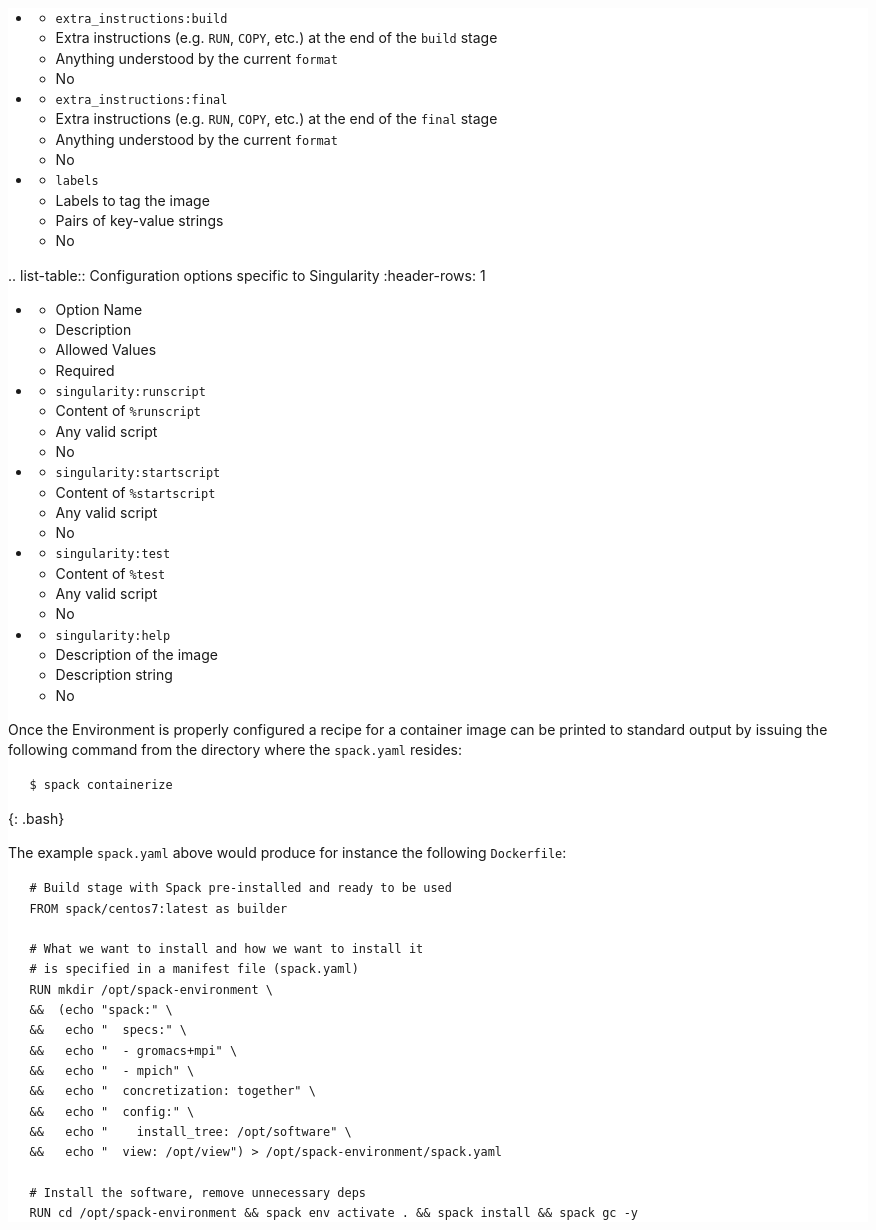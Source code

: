    * - ``extra_instructions:build``
     - Extra instructions (e.g. `RUN`, `COPY`, etc.) at the end of the ``build`` stage
     - Anything understood by the current ``format``
     - No
   * - ``extra_instructions:final``
     - Extra instructions (e.g. `RUN`, `COPY`, etc.) at the end of the ``final`` stage
     - Anything understood by the current ``format``
     - No
   * - ``labels``
     - Labels to tag the image
     - Pairs of key-value strings
     - No

.. list-table:: Configuration options specific to Singularity
   :header-rows: 1

   * - Option Name
     - Description
     - Allowed Values
     - Required
   * - ``singularity:runscript``
     - Content of ``%runscript``
     - Any valid script
     - No
   * - ``singularity:startscript``
     - Content of ``%startscript``
     - Any valid script
     - No
   * - ``singularity:test``
     - Content of ``%test``
     - Any valid script
     - No
   * - ``singularity:help``
     - Description of the image
     - Description string
     - No

Once the Environment is properly configured a recipe for a container
image can be printed to standard output by issuing the following
command from the directory where the ``spack.yaml`` resides:

```
   $ spack containerize
```
{: .bash}

The example ``spack.yaml`` above would produce for instance the
following ``Dockerfile``:

```
   # Build stage with Spack pre-installed and ready to be used
   FROM spack/centos7:latest as builder

   # What we want to install and how we want to install it
   # is specified in a manifest file (spack.yaml)
   RUN mkdir /opt/spack-environment \
   &&  (echo "spack:" \
   &&   echo "  specs:" \
   &&   echo "  - gromacs+mpi" \
   &&   echo "  - mpich" \
   &&   echo "  concretization: together" \
   &&   echo "  config:" \
   &&   echo "    install_tree: /opt/software" \
   &&   echo "  view: /opt/view") > /opt/spack-environment/spack.yaml

   # Install the software, remove unnecessary deps
   RUN cd /opt/spack-environment && spack env activate . && spack install && spack gc -y
```